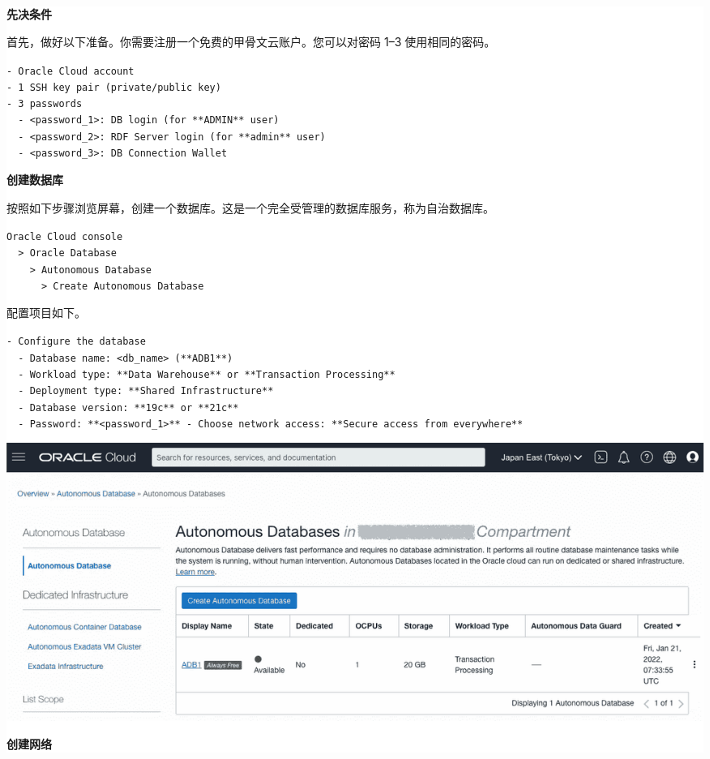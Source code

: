 **先决条件**

首先，做好以下准备。你需要注册一个免费的甲骨文云账户。您可以对密码 1–3 使用相同的密码。

```
- Oracle Cloud account
- 1 SSH key pair (private/public key)
- 3 passwords
  - <password_1>: DB login (for **ADMIN** user)
  - <password_2>: RDF Server login (for **admin** user)
  - <password_3>: DB Connection Wallet
```

**创建数据库**

按照如下步骤浏览屏幕，创建一个数据库。这是一个完全受管理的数据库服务，称为自治数据库。

```
Oracle Cloud console
  > Oracle Database
    > Autonomous Database
      > Create Autonomous Database
```

配置项目如下。

```
- Configure the database
  - Database name: <db_name> (**ADB1**)
  - Workload type: **Data Warehouse** or **Transaction Processing**
  - Deployment type: **Shared Infrastructure**
  - Database version: **19c** or **21c**
  - Password: **<password_1>** - Choose network access: **Secure access from everywhere**
```

![](img/eb02d5d91e20f3cd65b651eec8c4a325.png)

**创建网络**
